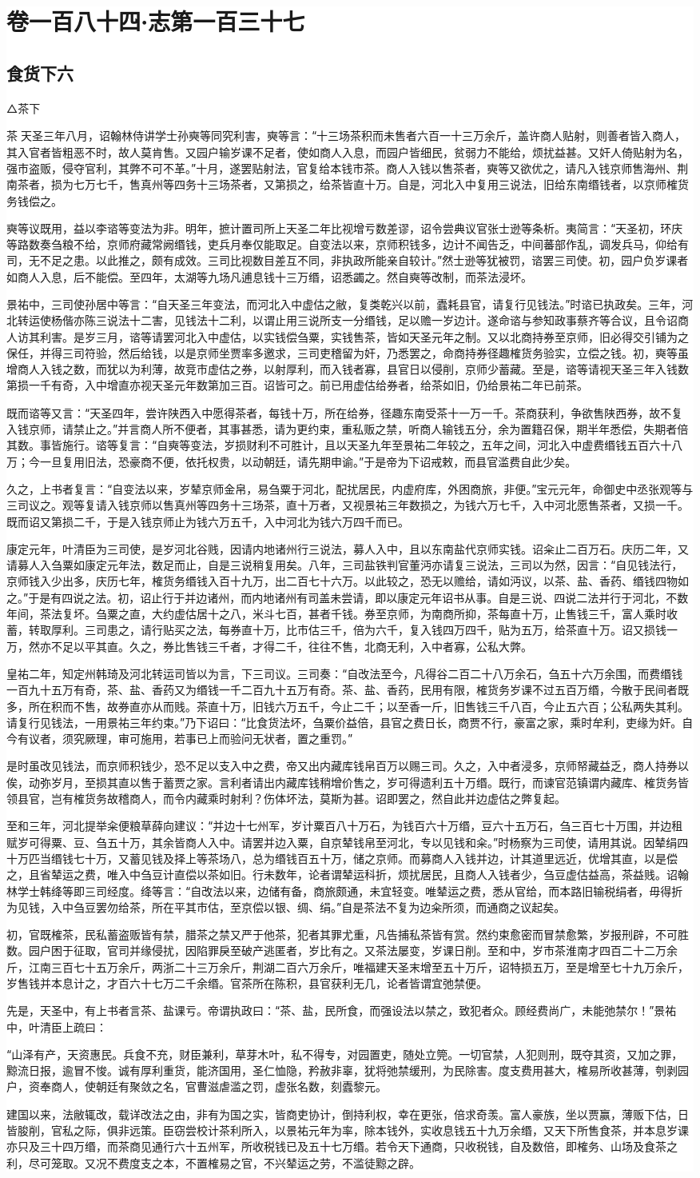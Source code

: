 # 卷一百八十四·志第一百三十七

## 食货下六

△茶下

茶 天圣三年八月，诏翰林侍讲学士孙奭等同究利害，奭等言：“十三场茶积而未售者六百一十三万余斤，盖许商人贴射，则善者皆入商人，其入官者皆粗恶不时，故人莫肯售。又园户输岁课不足者，使如商人入息，而园户皆细民，贫弱力不能给，烦扰益甚。又奸人倚贴射为名，强市盗贩，侵夺官利，其弊不可不革。”十月，遂罢贴射法，官复给本钱市茶。商人入钱以售茶者，奭等又欲优之，请凡入钱京师售海州、荆南茶者，损为七万七千，售真州等四务十三场茶者，又第损之，给茶皆直十万。自是，河北入中复用三说法，旧给东南缗钱者，以京师榷货务钱偿之。

奭等议既用，益以李谘等变法为非。明年，摭计置司所上天圣二年比视增亏数差谬，诏令尝典议官张士逊等条析。夷简言：“天圣初，环庆等路数奏刍粮不给，京师府藏常阙缗钱，吏兵月奉仅能取足。自变法以来，京师积钱多，边计不闻告乏，中间蕃部作乱，调发兵马，仰给有司，无不足之患。以此推之，颇有成效。三司比视数目差互不同，非执政所能亲自较计。”然士逊等犹被罚，谘罢三司使。初，园户负岁课者如商人入息，后不能偿。至四年，太湖等九场凡逋息钱十三万缗，诏悉蠲之。然自奭等改制，而茶法浸坏。

景祐中，三司使孙居中等言：“自天圣三年变法，而河北入中虚估之敝，复类乾兴以前，蠹耗县官，请复行见钱法。”时谘已执政矣。三年，河北转运使杨偕亦陈三说法十二害，见钱法十二利，以谓止用三说所支一分缗钱，足以赡一岁边计。遂命谘与参知政事蔡齐等合议，且令诏商人访其利害。是岁三月，谘等请罢河北入中虚估，以实钱偿刍粟，实钱售茶，皆如天圣元年之制。又以北商持券至京师，旧必得交引铺为之保任，并得三司符验，然后给钱，以是京师坐贾率多邀求，三司吏稽留为奸，乃悉罢之，命商持券径趣榷货务验实，立偿之钱。初，奭等虽增商人入钱之数，而犹以为利薄，故竞市虚估之券，以射厚利，而入钱者寡，县官日以侵削，京师少蓄藏。至是，谘等请视天圣三年入钱数第损一千有奇，入中增直亦视天圣元年数第加三百。诏皆可之。前已用虚估给券者，给茶如旧，仍给景祐二年已前茶。

既而谘等又言：“天圣四年，尝许陕西入中愿得茶者，每钱十万，所在给券，径趣东南受茶十一万一千。茶商获利，争欲售陕西券，故不复入钱京师，请禁止之。”并言商人所不便者，其事甚悉，请为更约束，重私贩之禁，听商人输钱五分，余为置籍召保，期半年悉偿，失期者倍其数。事皆施行。谘等复言：“自奭等变法，岁损财利不可胜计，且以天圣九年至景祐二年较之，五年之间，河北入中虚费缗钱五百六十八万；今一旦复用旧法，恐豪商不便，依托权贵，以动朝廷，请先期申谕。”于是帝为下诏戒敕，而县官滥费自此少矣。

久之，上书者复言：“自变法以来，岁辇京师金帛，易刍粟于河北，配扰居民，内虚府库，外困商旅，非便。”宝元元年，命御史中丞张观等与三司议之。观等复请入钱京师以售真州等四务十三场茶，直十万者，又视景祐三年数损之，为钱六万七千，入中河北愿售茶者，又损一千。既而诏又第损二千，于是入钱京师止为钱六万五千，入中河北为钱六万四千而已。

康定元年，叶清臣为三司使，是岁河北谷贱，因请内地诸州行三说法，募人入中，且以东南盐代京师实钱。诏籴止二百万石。庆历二年，又请募人入刍粟如康定元年法，数足而止，自是三说稍复用矣。八年，三司盐铁判官董沔亦请复三说法，三司以为然，因言：“自见钱法行，京师钱入少出多，庆历七年，榷货务缗钱入百十九万，出二百七十六万。以此较之，恐无以赡给，请如沔议，以茶、盐、香药、缗钱四物如之。”于是有四说之法。初，诏止行于并边诸州，而内地诸州有司盖未尝请，即以康定元年诏书从事。自是三说、四说二法并行于河北，不数年间，茶法复坏。刍粟之直，大约虚估居十之八，米斗七百，甚者千钱。券至京师，为南商所抑，茶每直十万，止售钱三千，富人乘时收蓄，转取厚利。三司患之，请行贴买之法，每券直十万，比市估三千，倍为六千，复入钱四万四千，贴为五万，给茶直十万。诏又损钱一万，然亦不足以平其直。久之，券比售钱三千者，才得二千，往往不售，北商无利，入中者寡，公私大弊。

皇祐二年，知定州韩琦及河北转运司皆以为言，下三司议。三司奏：“自改法至今，凡得谷二百二十八万余石，刍五十六万余围，而费缗钱一百九十五万有奇，茶、盐、香药又为缗钱一千二百九十五万有奇。茶、盐、香药，民用有限，榷货务岁课不过五百万缗，今散于民间者既多，所在积而不售，故券直亦从而贱。茶直十万，旧钱六万五千，今止二千；以至香一斤，旧售钱三千八百，今止五六百；公私两失其利。请复行见钱法，一用景祐三年约束。”乃下诏曰：“比食货法坏，刍粟价益倍，县官之费日长，商贾不行，豪富之家，乘时牟利，吏缘为奸。自今有议者，须究厥理，审可施用，若事已上而验问无状者，置之重罚。”

是时虽改见钱法，而京师积钱少，恐不足以支入中之费，帝又出内藏库钱帛百万以赐三司。久之，入中者浸多，京师帑藏益乏，商人持券以俟，动弥岁月，至损其直以售于蓄贾之家。言利者请出内藏库钱稍增价售之，岁可得遗利五十万缗。既行，而谏官范镇谓内藏库、榷货务皆领县官，岂有榷货务故稽商人，而令内藏乘时射利？伤体坏法，莫斯为甚。诏即罢之，然自此并边虚估之弊复起。

至和三年，河北提举籴便粮草薛向建议：“并边十七州军，岁计粟百八十万石，为钱百六十万缗，豆六十五万石，刍三百七十万围，并边租赋岁可得粟、豆、刍五十万，其余皆商人入中。请罢并边入粟，自京辇钱帛至河北，专以见钱和籴。”时杨察为三司使，请用其说。因辇绢四十万匹当缗钱七十万，又蓄见钱及择上等茶场八，总为缗钱百五十万，储之京师。而募商人入钱并边，计其道里远近，优增其直，以是偿之，且省辇运之费，唯入中刍豆计直偿以茶如旧。行未数年，论者谓辇运科折，烦扰居民，且商人入钱者少，刍豆虚估益高，茶益贱。诏翰林学士韩绛等即三司经度。绛等言：“自改法以来，边储有备，商旅颇通，未宜轻变。唯辇运之费，悉从官给，而本路旧输税绢者，毋得折为见钱，入中刍豆罢勿给茶，所在平其市估，至京偿以银、绸、绢。”自是茶法不复为边籴所须，而通商之议起矣。

初，官既榷茶，民私蓄盗贩皆有禁，腊茶之禁又严于他茶，犯者其罪尤重，凡告捕私茶皆有赏。然约束愈密而冒禁愈繁，岁报刑辟，不可胜数。园户困于征取，官司并缘侵扰，因陷罪戾至破产逃匿者，岁比有之。又茶法屡变，岁课日削。至和中，岁市茶淮南才四百二十二万余斤，江南三百七十五万余斤，两浙二十三万余斤，荆湖二百六万余斤，唯福建天圣末增至五十万斤，诏特损五万，至是增至七十九万余斤，岁售钱并本息计之，才百六十七万二千余缗。官茶所在陈积，县官获利无几，论者皆谓宜弛禁便。

先是，天圣中，有上书者言茶、盐课亏。帝谓执政曰：“茶、盐，民所食，而强设法以禁之，致犯者众。顾经费尚广，未能弛禁尔！”景祐中，叶清臣上疏曰：

“山泽有产，天资惠民。兵食不充，财臣兼利，草芽木叶，私不得专，对园置吏，随处立筦。一切官禁，人犯则刑，既夺其资，又加之罪，黥流日报，逾冒不悛。诚有厚利重货，能济国用，圣仁恤隐，矜赦非辜，犹将弛禁缓刑，为民除害。度支费用甚大，榷易所收甚薄，刳剥园户，资奉商人，使朝廷有聚敛之名，官曹滋虐滥之罚，虚张名数，刻蠹黎元。

建国以来，法敝辄改，载详改法之由，非有为国之实，皆商吏协计，倒持利权，幸在更张，倍求奇羡。富人豪族，坐以贾赢，薄贩下估，日皆朘削，官私之际，俱非远策。臣窃尝校计茶利所入，以景祐元年为率，除本钱外，实收息钱五十九万余缗，又天下所售食茶，并本息岁课亦只及三十四万缗，而茶商见通行六十五州军，所收税钱已及五十七万缗。若令天下通商，只收税钱，自及数倍，即榷务、山场及食茶之利，尽可笼取。又况不费度支之本，不置榷易之官，不兴辇运之劳，不滥徒黥之辟。
